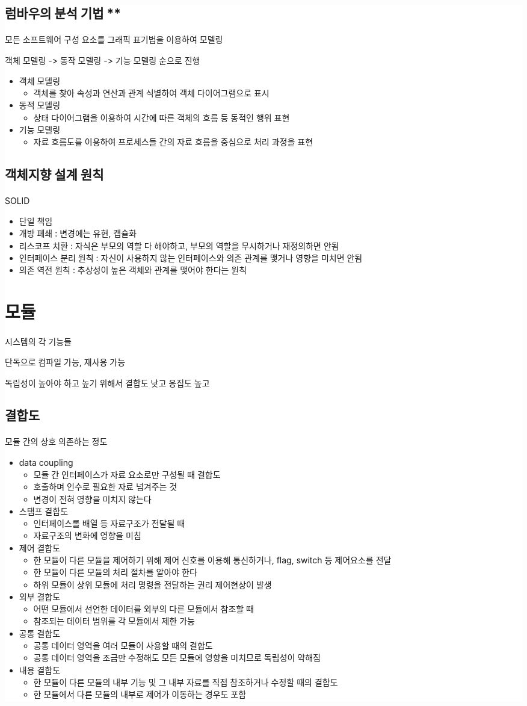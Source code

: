 ## 럼바우의 분석 기법 **
모든 소프트웨어 구성 요소를 그래픽 표기법을 이용하여 모델링

객체 모델링 -> 동작 모델링 -> 기능 모델링 순으로 진행

* 객체 모델링
    * 객체를 찾아 속성과 연산과 관계 식별하여 객체 다이어그램으로 표시
* 동적 모델링
    * 상태 다이어그램을 이용하여 시간에 따른 객체의 흐름 등 동적인 행위 표현
* 기능 모델링
    * 자료 흐름도를 이용하여 프로세스들 간의 자료 흐름을 중심으로 처리 과정을 표현

## 객체지향 설계 원칙
SOLID

* 단일 책임
* 개방 폐쇄 : 변경에는 유현, 캡슐화
* 리스코프 치환 : 자식은 부모의 역할 다 해야하고, 부모의 역할을 무시하거나 재정의하면 안됨
* 인터페이스 분리 원칙 : 자신이 사용하지 않는 인터페이스와 의존 관계를 맺거나 영향을 미치면 안됨
* 의존 역전 원칙 : 추상성이 높은 객체와 관계를 맺어야 한다는 원칙

# 모듈
시스템의 각 기능들

단독으로 컴파일 가능, 재사용 가능

독립성이 높아야 하고 높기 위해서 결합도 낮고 응집도 높고

## 결합도
모듈 간의 상호 의존하는 정도

* data coupling 
    * 모듈 간 인터페이스가 자료 요소로만 구성될 때 결합도
    * 호출하며 인수로 필요한 자료 넘겨주는 것
    * 변경이 전혀 영향을 미치지 않는다
* 스탬프 결합도
    * 인터페이스롤 배열 등 자료구조가 전달될 때
    * 자료구조의 변화에 영향을 미침
* 제어 결합도
    * 한 모듈이 다른 모듈을 제어하기 위해 제어 신호를 이용해 통신하거나, flag, switch 등 제어요소를 전달
    * 한 모듈이 다른 모듈의 처리 절차를 알아야 한다
    * 하위 모듈이 상위 모듈에 처리 명령을 전달하는 권리 제어현상이 발생
* 외부 결합도
    * 어떤 모듈에서 선언한 데이터를 외부의 다른 모듈에서 참조할 때
    * 참조되는 데이터 범위를 각 모듈에서 제한 가능
* 공통 결합도
    * 공통 데이터 영역을 여러 모듈이 사용할 때의 결합도
    * 공통 데이터 영역을 조금만 수정해도 모든 모듈에 영향을 미치므로 독립성이 약해짐
* 내용 결합도
    * 한 모듈이 다른 모듈의 내부 기능 및 그 내부 자료를 직접 참조하거나 수정할 때의 결합도
    * 한 모듈에서 다른 모듈의 내부로 제어가 이동하는 경우도 포함
